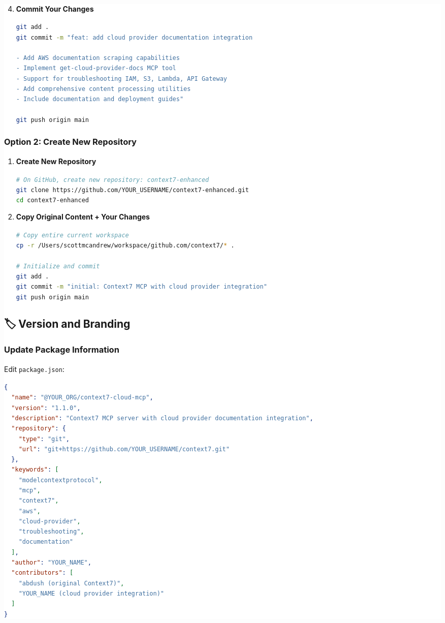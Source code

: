 4. **Commit Your Changes**
   ```bash
   git add .
   git commit -m "feat: add cloud provider documentation integration

   - Add AWS documentation scraping capabilities
   - Implement get-cloud-provider-docs MCP tool
   - Support for troubleshooting IAM, S3, Lambda, API Gateway
   - Add comprehensive content processing utilities
   - Include documentation and deployment guides"
   
   git push origin main
   ```

### Option 2: Create New Repository

1. **Create New Repository**
   ```bash
   # On GitHub, create new repository: context7-enhanced
   git clone https://github.com/YOUR_USERNAME/context7-enhanced.git
   cd context7-enhanced
   ```

2. **Copy Original Content + Your Changes**
   ```bash
   # Copy entire current workspace
   cp -r /Users/scottmcandrew/workspace/github.com/context7/* .
   
   # Initialize and commit
   git add .
   git commit -m "initial: Context7 MCP with cloud provider integration"
   git push origin main
   ```

## 🏷️ Version and Branding

### Update Package Information

Edit `package.json`:
```json
{
  "name": "@YOUR_ORG/context7-cloud-mcp",
  "version": "1.1.0",
  "description": "Context7 MCP server with cloud provider documentation integration",
  "repository": {
    "type": "git",
    "url": "git+https://github.com/YOUR_USERNAME/context7.git"
  },
  "keywords": [
    "modelcontextprotocol",
    "mcp",
    "context7",
    "aws",
    "cloud-provider",
    "troubleshooting",
    "documentation"
  ],
  "author": "YOUR_NAME",
  "contributors": [
    "abdush (original Context7)",
    "YOUR_NAME (cloud provider integration)"
  ]
}
```
